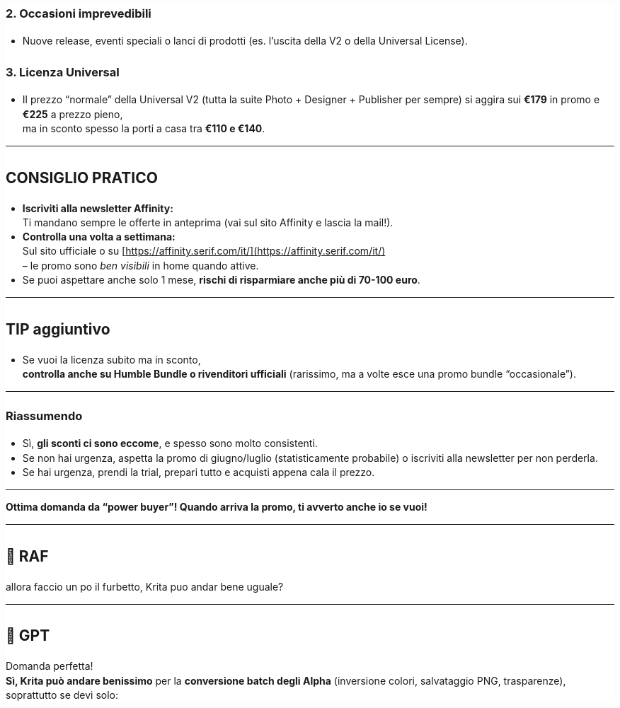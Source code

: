 ### **2. Occasioni imprevedibili**
- Nuove release, eventi speciali o lanci di prodotti (es. l’uscita della V2 o della Universal License).

### **3. Licenza Universal**
- Il prezzo “normale” della Universal V2 (tutta la suite Photo + Designer + Publisher per sempre) si aggira sui **€179** in promo e **€225** a prezzo pieno,  
  ma in sconto spesso la porti a casa tra **€110 e €140**.

---

## **CONSIGLIO PRATICO**
- **Iscriviti alla newsletter Affinity:**  
  Ti mandano sempre le offerte in anteprima (vai sul sito Affinity e lascia la mail!).
- **Controlla una volta a settimana:**  
  Sul sito ufficiale o su [https://affinity.serif.com/it/](https://affinity.serif.com/it/)  
  – le promo sono *ben visibili* in home quando attive.
- Se puoi aspettare anche solo 1 mese, **rischi di risparmiare anche più di 70-100 euro**.

---

## **TIP aggiuntivo**
- Se vuoi la licenza subito ma in sconto,  
  **controlla anche su Humble Bundle o rivenditori ufficiali** (rarissimo, ma a volte esce una promo bundle “occasionale”).

---

### **Riassumendo**
- Sì, **gli sconti ci sono eccome**, e spesso sono molto consistenti.
- Se non hai urgenza, aspetta la promo di giugno/luglio (statisticamente probabile) o iscriviti alla newsletter per non perderla.
- Se hai urgenza, prendi la trial, prepari tutto e acquisti appena cala il prezzo.

---

**Ottima domanda da “power buyer”!
Quando arriva la promo, ti avverto anche io se vuoi!**

---

## 👤 **RAF**

allora faccio un po il furbetto, Krita puo andar bene uguale?

---

## 🤖 **GPT**

Domanda perfetta!  
**Sì, Krita può andare benissimo** per la **conversione batch degli Alpha** (inversione colori, salvataggio PNG, trasparenze),  
soprattutto se devi solo:
